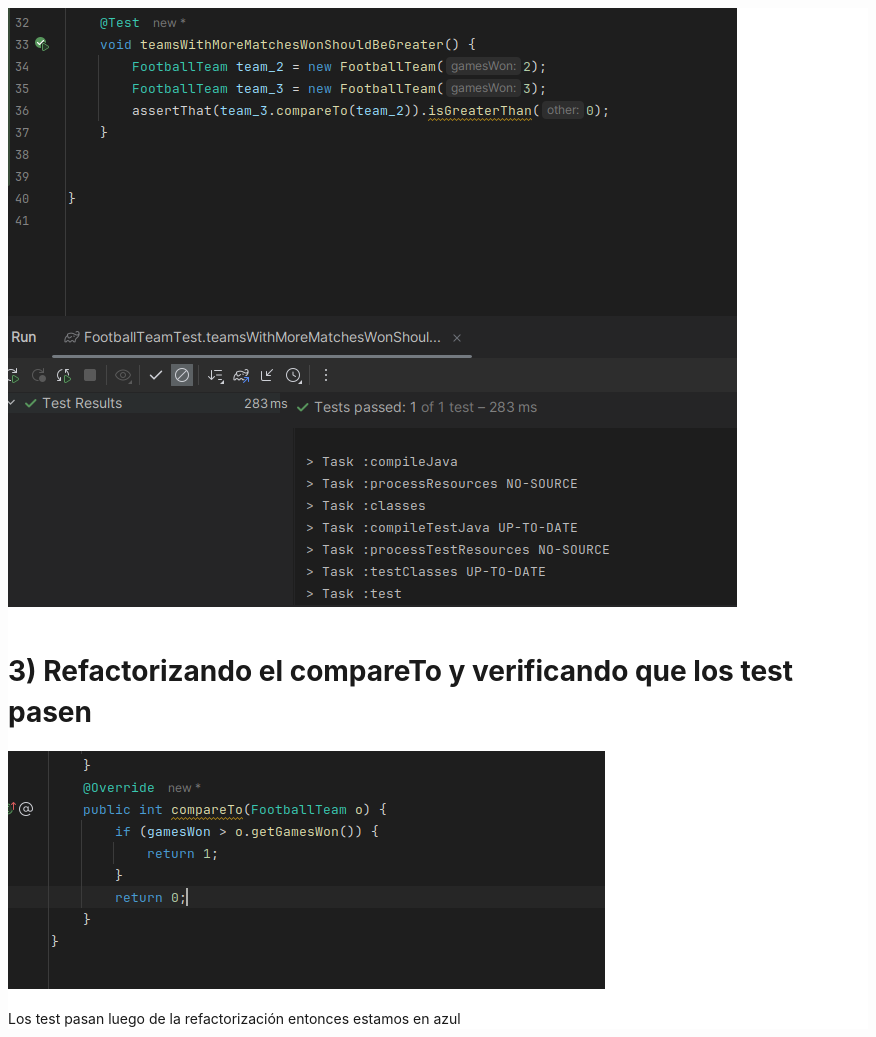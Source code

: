   ![](img/22.png)  
    
# 3) Refactorizando el compareTo y verificando que los test pasen  
  
  ![](img/23.png)  
  
  Los test pasan luego de la refactorización entonces estamos en azul  
    